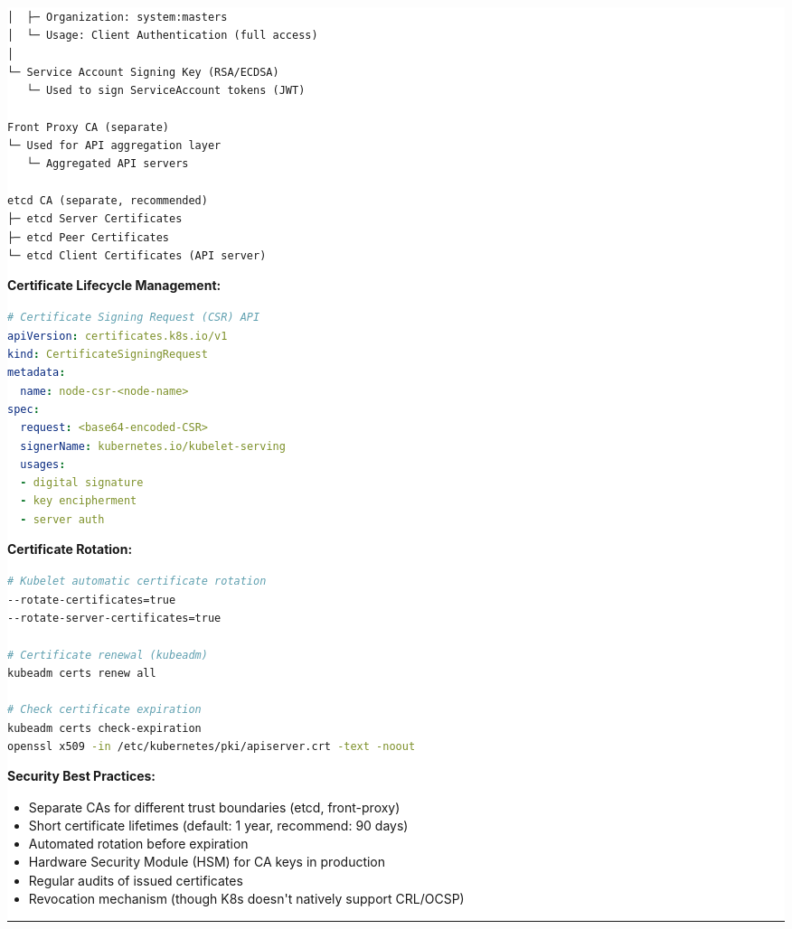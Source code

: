 ```
│  ├─ Organization: system:masters
│  └─ Usage: Client Authentication (full access)
│
└─ Service Account Signing Key (RSA/ECDSA)
   └─ Used to sign ServiceAccount tokens (JWT)

Front Proxy CA (separate)
└─ Used for API aggregation layer
   └─ Aggregated API servers

etcd CA (separate, recommended)
├─ etcd Server Certificates
├─ etcd Peer Certificates
└─ etcd Client Certificates (API server)
```

**Certificate Lifecycle Management:**

```yaml
# Certificate Signing Request (CSR) API
apiVersion: certificates.k8s.io/v1
kind: CertificateSigningRequest
metadata:
  name: node-csr-<node-name>
spec:
  request: <base64-encoded-CSR>
  signerName: kubernetes.io/kubelet-serving
  usages:
  - digital signature
  - key encipherment
  - server auth
```

**Certificate Rotation:**

```bash
# Kubelet automatic certificate rotation
--rotate-certificates=true
--rotate-server-certificates=true

# Certificate renewal (kubeadm)
kubeadm certs renew all

# Check certificate expiration
kubeadm certs check-expiration
openssl x509 -in /etc/kubernetes/pki/apiserver.crt -text -noout
```

**Security Best Practices:**
- Separate CAs for different trust boundaries (etcd, front-proxy)
- Short certificate lifetimes (default: 1 year, recommend: 90 days)
- Automated rotation before expiration
- Hardware Security Module (HSM) for CA keys in production
- Regular audits of issued certificates
- Revocation mechanism (though K8s doesn't natively support CRL/OCSP)

---